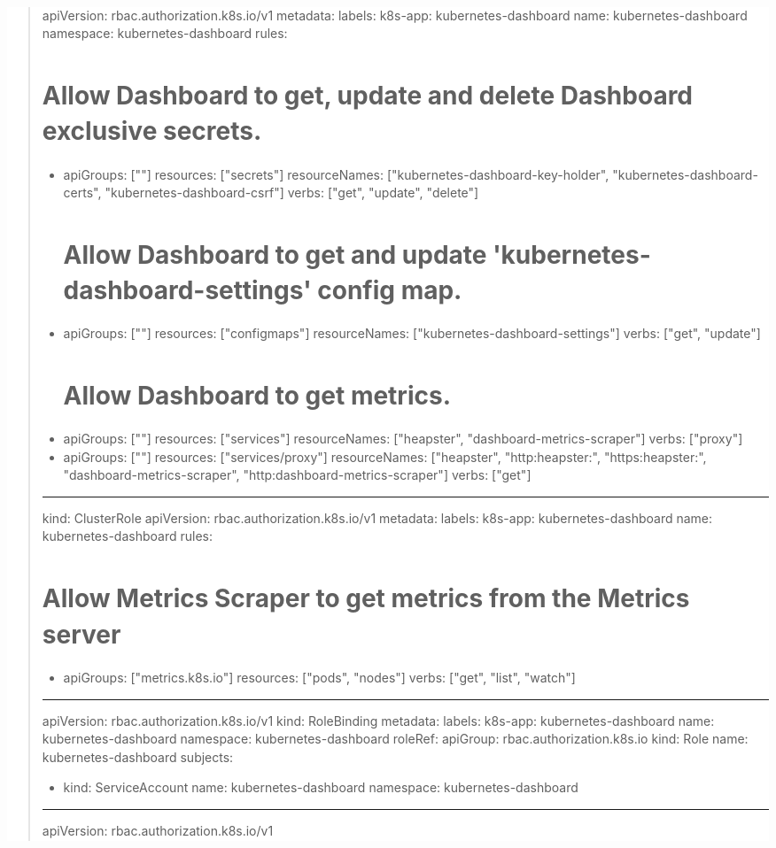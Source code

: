 > apiVersion: rbac.authorization.k8s.io/v1
> metadata:
>   labels:
>     k8s-app: kubernetes-dashboard
>   name: kubernetes-dashboard
>   namespace: kubernetes-dashboard
> rules:
>   # Allow Dashboard to get, update and delete Dashboard exclusive secrets.
>   - apiGroups: [""]
>     resources: ["secrets"]
>     resourceNames: ["kubernetes-dashboard-key-holder", "kubernetes-dashboard-certs", "kubernetes-dashboard-csrf"]
>     verbs: ["get", "update", "delete"]
>     # Allow Dashboard to get and update 'kubernetes-dashboard-settings' config map.
>   - apiGroups: [""]
>     resources: ["configmaps"]
>     resourceNames: ["kubernetes-dashboard-settings"]
>     verbs: ["get", "update"]
>     # Allow Dashboard to get metrics.
>   - apiGroups: [""]
>     resources: ["services"]
>     resourceNames: ["heapster", "dashboard-metrics-scraper"]
>     verbs: ["proxy"]
>   - apiGroups: [""]
>     resources: ["services/proxy"]
>     resourceNames: ["heapster", "http:heapster:", "https:heapster:", "dashboard-metrics-scraper", "http:dashboard-metrics-scraper"]
>     verbs: ["get"]
> 
> ---
> 
> kind: ClusterRole
> apiVersion: rbac.authorization.k8s.io/v1
> metadata:
>   labels:
>     k8s-app: kubernetes-dashboard
>   name: kubernetes-dashboard
> rules:
>   # Allow Metrics Scraper to get metrics from the Metrics server
>   - apiGroups: ["metrics.k8s.io"]
>     resources: ["pods", "nodes"]
>     verbs: ["get", "list", "watch"]
> 
> ---
> 
> apiVersion: rbac.authorization.k8s.io/v1
> kind: RoleBinding
> metadata:
>   labels:
>     k8s-app: kubernetes-dashboard
>   name: kubernetes-dashboard
>   namespace: kubernetes-dashboard
> roleRef:
>   apiGroup: rbac.authorization.k8s.io
>   kind: Role
>   name: kubernetes-dashboard
> subjects:
>   - kind: ServiceAccount
>     name: kubernetes-dashboard
>     namespace: kubernetes-dashboard
> 
> ---
> 
> apiVersion: rbac.authorization.k8s.io/v1